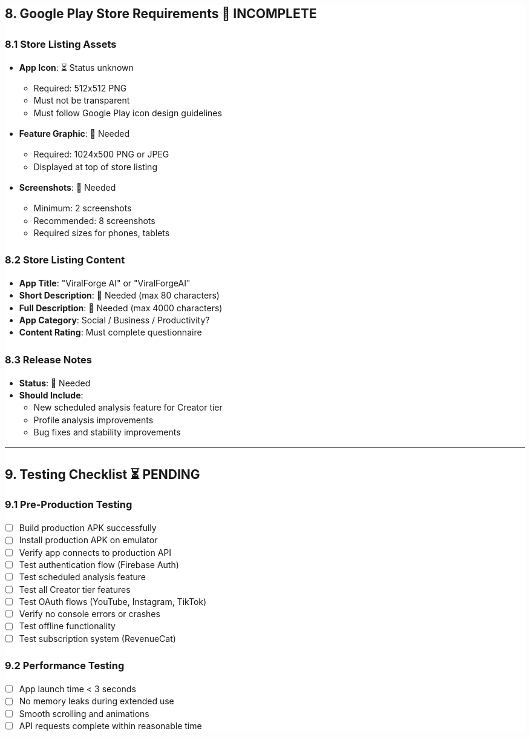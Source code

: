 
## 8. Google Play Store Requirements 🔴 INCOMPLETE

### 8.1 Store Listing Assets
- **App Icon**: ⏳ Status unknown
  - Required: 512x512 PNG
  - Must not be transparent
  - Must follow Google Play icon design guidelines

- **Feature Graphic**: 🔴 Needed
  - Required: 1024x500 PNG or JPEG
  - Displayed at top of store listing

- **Screenshots**: 🔴 Needed
  - Minimum: 2 screenshots
  - Recommended: 8 screenshots
  - Required sizes for phones, tablets

### 8.2 Store Listing Content
- **App Title**: "ViralForge AI" or "ViralForgeAI"
- **Short Description**: 🔴 Needed (max 80 characters)
- **Full Description**: 🔴 Needed (max 4000 characters)
- **App Category**: Social / Business / Productivity?
- **Content Rating**: Must complete questionnaire

### 8.3 Release Notes
- **Status**: 🔴 Needed
- **Should Include**:
  - New scheduled analysis feature for Creator tier
  - Profile analysis improvements
  - Bug fixes and stability improvements

---

## 9. Testing Checklist ⏳ PENDING

### 9.1 Pre-Production Testing
- [ ] Build production APK successfully
- [ ] Install production APK on emulator
- [ ] Verify app connects to production API
- [ ] Test authentication flow (Firebase Auth)
- [ ] Test scheduled analysis feature
- [ ] Test all Creator tier features
- [ ] Test OAuth flows (YouTube, Instagram, TikTok)
- [ ] Verify no console errors or crashes
- [ ] Test offline functionality
- [ ] Test subscription system (RevenueCat)

### 9.2 Performance Testing
- [ ] App launch time < 3 seconds
- [ ] No memory leaks during extended use
- [ ] Smooth scrolling and animations
- [ ] API requests complete within reasonable time
